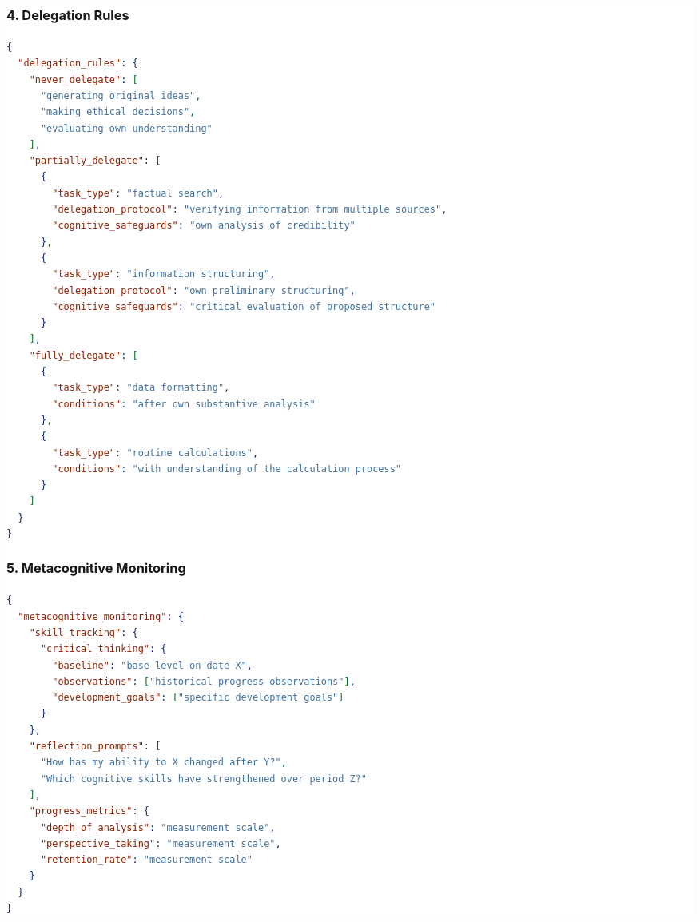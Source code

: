 ### 4. Delegation Rules

```json
{
  "delegation_rules": {
    "never_delegate": [
      "generating original ideas",
      "making ethical decisions",
      "evaluating own understanding"
    ],
    "partially_delegate": [
      {
        "task_type": "factual search",
        "delegation_protocol": "verifying information from multiple sources",
        "cognitive_safeguards": "own analysis of credibility"
      },
      {
        "task_type": "information structuring",
        "delegation_protocol": "own preliminary structuring",
        "cognitive_safeguards": "critical evaluation of proposed structure"
      }
    ],
    "fully_delegate": [
      {
        "task_type": "data formatting",
        "conditions": "after own substantive analysis"
      },
      {
        "task_type": "routine calculations",
        "conditions": "with understanding of the calculation process"
      }
    ]
  }
}
```

### 5. Metacognitive Monitoring

```json
{
  "metacognitive_monitoring": {
    "skill_tracking": {
      "critical_thinking": {
        "baseline": "base level on date X",
        "observations": ["historical progress observations"],
        "development_goals": ["specific development goals"]
      }
    },
    "reflection_prompts": [
      "How has my ability to X changed after Y?",
      "Which cognitive skills have strengthened over period Z?"
    ],
    "progress_metrics": {
      "depth_of_analysis": "measurement scale",
      "perspective_taking": "measurement scale",
      "retention_rate": "measurement scale"
    }
  }
}
```
